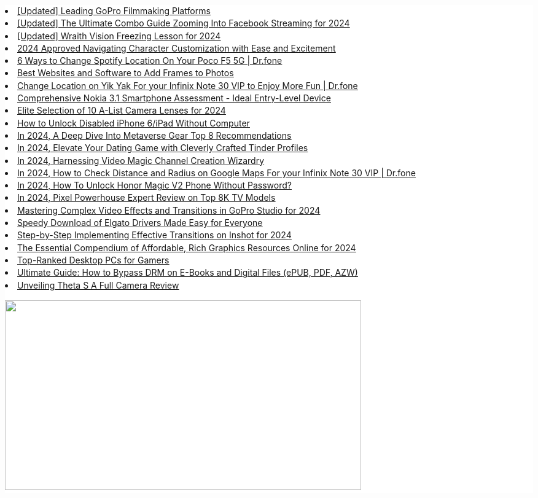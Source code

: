 <li><a href="https://fox-helps.techidaily.com/updated-leading-gopro-filmmaking-platforms/"><u>[Updated] Leading GoPro Filmmaking Platforms</u></a></li>
<li><a href="https://fox-helps.techidaily.com/updated-the-ultimate-combo-guide-zooming-into-facebook-streaming-for-2024/"><u>[Updated] The Ultimate Combo Guide  Zooming Into Facebook Streaming for 2024</u></a></li>
<li><a href="https://fox-helps.techidaily.com/updated-wraith-vision-freezing-lesson-for-2024/"><u>[Updated] Wraith Vision Freezing Lesson for 2024</u></a></li>
<li><a href="https://extra-skills.techidaily.com/2024-approved-navigating-character-customization-with-ease-and-excitement/"><u>2024 Approved  Navigating Character Customization with Ease and Excitement</u></a></li>
<li><a href="https://location-fake.techidaily.com/6-ways-to-change-spotify-location-on-your-poco-f5-5g-drfone-by-drfone-virtual-android/"><u>6 Ways to Change Spotify Location On Your Poco F5 5G | Dr.fone</u></a></li>
<li><a href="https://fox-helps.techidaily.com/best-websites-and-software-to-add-frames-to-photos/"><u>Best Websites and Software to Add Frames to Photos</u></a></li>
<li><a href="https://location-social.techidaily.com/change-location-on-yik-yak-for-your-infinix-note-30-vip-to-enjoy-more-fun-drfone-by-drfone-virtual-android/"><u>Change Location on Yik Yak For your Infinix Note 30 VIP to Enjoy More Fun | Dr.fone</u></a></li>
<li><a href="https://buynow-help.techidaily.com/comprehensive-nokia-31-smartphone-assessment-ideal-entry-level-device/"><u>Comprehensive Nokia 3.1 Smartphone Assessment - Ideal Entry-Level Device</u></a></li>
<li><a href="https://fox-helps.techidaily.com/elite-selection-of-10-a-list-camera-lenses-for-2024/"><u>Elite Selection of 10 A-List Camera Lenses for 2024</u></a></li>
<li><a href="https://ios-unlock.techidaily.com/how-to-unlock-disabled-iphone-6ipad-without-computer-by-drfone-ios/"><u>How to Unlock Disabled iPhone 6/iPad Without Computer</u></a></li>
<li><a href="https://fox-helps.techidaily.com/in-2024-a-deep-dive-into-metaverse-gear-top-8-recommendations/"><u>In 2024, A Deep Dive Into Metaverse Gear  Top 8 Recommendations</u></a></li>
<li><a href="https://fox-helps.techidaily.com/in-2024-elevate-your-dating-game-with-cleverly-crafted-tinder-profiles/"><u>In 2024, Elevate Your Dating Game with Cleverly Crafted Tinder Profiles</u></a></li>
<li><a href="https://youtube-help.techidaily.com/in-2024-harnessing-video-magic-channel-creation-wizardry/"><u>In 2024, Harnessing Video Magic  Channel Creation Wizardry</u></a></li>
<li><a href="https://android-location-track.techidaily.com/in-2024-how-to-check-distance-and-radius-on-google-maps-for-your-infinix-note-30-vip-drfone-by-drfone-virtual-android/"><u>In 2024, How to Check Distance and Radius on Google Maps For your Infinix Note 30 VIP | Dr.fone</u></a></li>
<li><a href="https://unlock-android.techidaily.com/in-2024-how-to-unlock-honor-magic-v2-phone-without-password-by-drfone-android/"><u>In 2024, How To Unlock Honor Magic V2 Phone Without Password?</u></a></li>
<li><a href="https://fox-helps.techidaily.com/in-2024-pixel-powerhouse-expert-review-on-top-8k-tv-models/"><u>In 2024, Pixel Powerhouse  Expert Review on Top 8K TV Models</u></a></li>
<li><a href="https://fox-helps.techidaily.com/mastering-complex-video-effects-and-transitions-in-gopro-studio-for-2024/"><u>Mastering Complex Video Effects and Transitions in GoPro Studio for 2024</u></a></li>
<li><a href="https://win-amazing.techidaily.com/speedy-download-of-elgato-drivers-made-easy-for-everyone/"><u>Speedy Download of Elgato Drivers Made Easy for Everyone</u></a></li>
<li><a href="https://fox-helps.techidaily.com/step-by-step-implementing-effective-transitions-on-inshot-for-2024/"><u>Step-by-Step  Implementing Effective Transitions on Inshot for 2024</u></a></li>
<li><a href="https://fox-helps.techidaily.com/the-essential-compendium-of-affordable-rich-graphics-resources-online-for-2024/"><u>The Essential Compendium of Affordable, Rich Graphics Resources Online for 2024</u></a></li>
<li><a href="https://extra-tips.techidaily.com/top-ranked-desktop-pcs-for-gamers/"><u>Top-Ranked Desktop PCs for Gamers</u></a></li>
<li><a href="https://tech-renaissance.techidaily.com/ultimate-guide-how-to-bypass-drm-on-e-books-and-digital-files-epub-pdf-azw/"><u>Ultimate Guide: How to Bypass DRM on E-Books and Digital Files (ePUB, PDF, AZW)</u></a></li>
<li><a href="https://fox-helps.techidaily.com/unveiling-theta-s-a-full-camera-review/"><u>Unveiling Theta S  A Full Camera Review</u></a></li>
</ul></div>


<a href="https://martinic.evyy.net/c/5597632/1422856/4482" target="_top" id="1422856"><img src="//a.impactradius-go.com/display-ad/4482-1422856" border="0" alt="" width="580" height="309"/></a>
